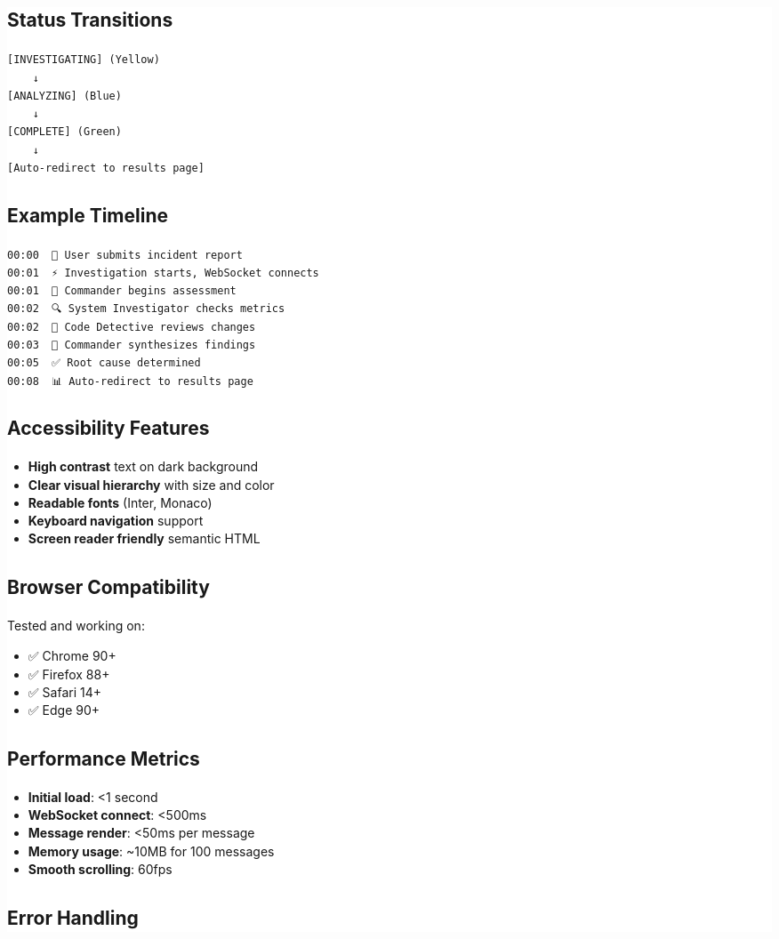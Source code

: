 ## Status Transitions

```
[INVESTIGATING] (Yellow)
    ↓
[ANALYZING] (Blue)
    ↓
[COMPLETE] (Green)
    ↓
[Auto-redirect to results page]
```

## Example Timeline

```
00:00  🐠 User submits incident report
00:01  ⚡ Investigation starts, WebSocket connects
00:01  🧠 Commander begins assessment
00:02  🔍 System Investigator checks metrics
00:02  🔎 Code Detective reviews changes
00:03  💭 Commander synthesizes findings
00:05  ✅ Root cause determined
00:08  📊 Auto-redirect to results page
```

## Accessibility Features

- **High contrast** text on dark background
- **Clear visual hierarchy** with size and color
- **Readable fonts** (Inter, Monaco)
- **Keyboard navigation** support
- **Screen reader friendly** semantic HTML

## Browser Compatibility

Tested and working on:
- ✅ Chrome 90+
- ✅ Firefox 88+
- ✅ Safari 14+
- ✅ Edge 90+

## Performance Metrics

- **Initial load**: <1 second
- **WebSocket connect**: <500ms
- **Message render**: <50ms per message
- **Memory usage**: ~10MB for 100 messages
- **Smooth scrolling**: 60fps

## Error Handling
